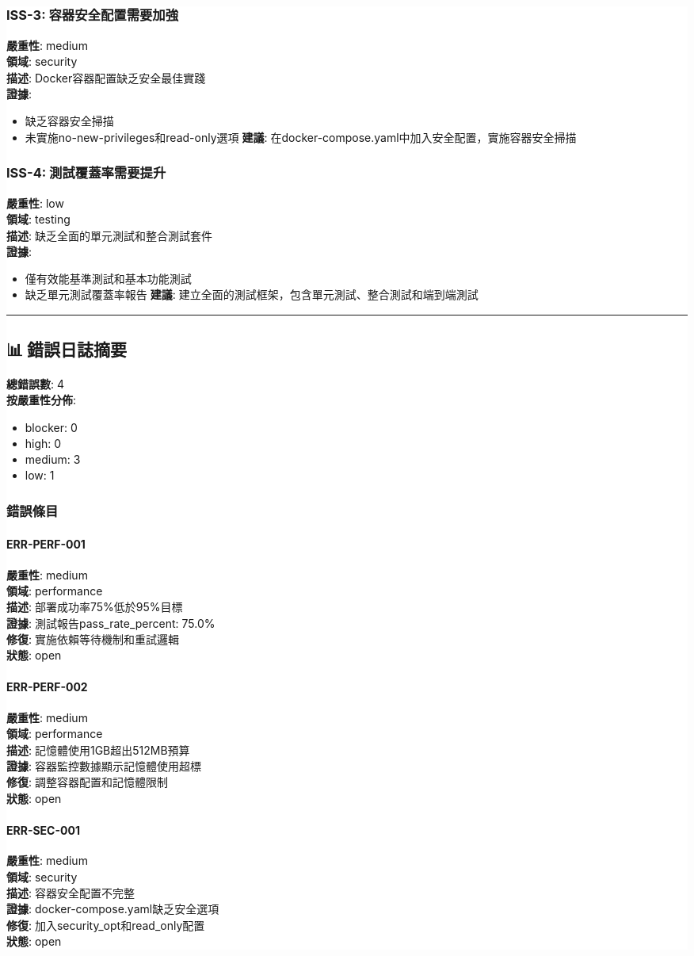 ### ISS-3: 容器安全配置需要加強
**嚴重性**: medium  
**領域**: security  
**描述**: Docker容器配置缺乏安全最佳實踐  
**證據**: 
- 缺乏容器安全掃描
- 未實施no-new-privileges和read-only選項
**建議**: 在docker-compose.yaml中加入安全配置，實施容器安全掃描

### ISS-4: 測試覆蓋率需要提升
**嚴重性**: low  
**領域**: testing  
**描述**: 缺乏全面的單元測試和整合測試套件  
**證據**: 
- 僅有效能基準測試和基本功能測試
- 缺乏單元測試覆蓋率報告
**建議**: 建立全面的測試框架，包含單元測試、整合測試和端到端測試

---

## 📊 錯誤日誌摘要

**總錯誤數**: 4  
**按嚴重性分佈**:
- blocker: 0
- high: 0  
- medium: 3
- low: 1

### 錯誤條目

#### ERR-PERF-001
**嚴重性**: medium  
**領域**: performance  
**描述**: 部署成功率75%低於95%目標  
**證據**: 測試報告pass_rate_percent: 75.0%  
**修復**: 實施依賴等待機制和重試邏輯  
**狀態**: open

#### ERR-PERF-002
**嚴重性**: medium  
**領域**: performance  
**描述**: 記憶體使用1GB超出512MB預算  
**證據**: 容器監控數據顯示記憶體使用超標  
**修復**: 調整容器配置和記憶體限制  
**狀態**: open

#### ERR-SEC-001
**嚴重性**: medium  
**領域**: security  
**描述**: 容器安全配置不完整  
**證據**: docker-compose.yaml缺乏安全選項  
**修復**: 加入security_opt和read_only配置  
**狀態**: open
